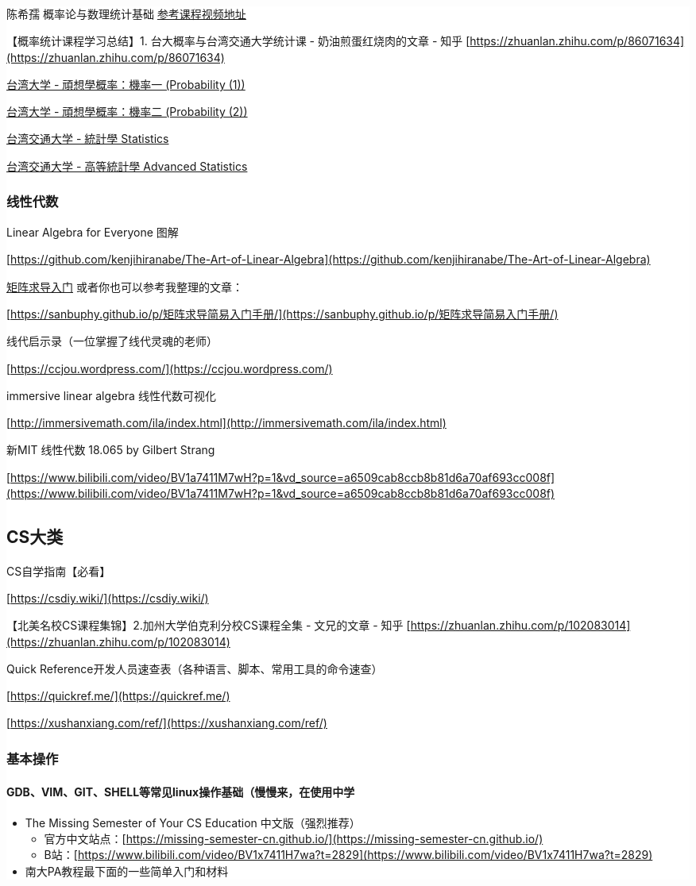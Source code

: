 陈希孺 概率论与数理统计基础 [参考课程视频地址](https://www.bilibili.com/video/BV12k4y1m78w)

【概率统计课程学习总结】1. 台大概率与台湾交通大学统计课 - 奶油煎蛋红烧肉的文章 - 知乎 [https://zhuanlan.zhihu.com/p/86071634](https://zhuanlan.zhihu.com/p/86071634)

[台湾大学 - 頑想學概率：機率一 (Probability (1))](https://www.bilibili.com/video/BV1nK4y1U7QM)

[台湾大学 - 頑想學概率：機率二 (Probability (2))](https://www.bilibili.com/video/BV1CX4y1V7oN?p=23)

[台湾交通大学 - 統計學 Statistics](https://ocw.nctu.edu.tw/course_detail-v.php?bgid=1&gid=1&nid=270)

[台湾交通大学 - 高等統計學 Advanced Statistics](https://ocw.nctu.edu.tw/course_detail-v.php?bgid=1&gid=4&nid=536)

### 线性代数

Linear Algebra for Everyone 图解

[https://github.com/kenjihiranabe/The-Art-of-Linear-Algebra](https://github.com/kenjihiranabe/The-Art-of-Linear-Algebra)

[矩阵求导入门](https://www.bilibili.com/video/BV1xk4y1B7RQ?p=1&share_medium=iphone&share_plat=ios&share_session_id=1F101D5C-2880-4C53-A556-3D2777F6AFC8&share_source=WEIXIN&share_tag=s_i&timestamp=1641653070&unique_k=GcJNM2u) 或者你也可以参考我整理的文章：

[https://sanbuphy.github.io/p/矩阵求导简易入门手册/](https://sanbuphy.github.io/p/矩阵求导简易入门手册/)

线代启示录（一位掌握了线代灵魂的老师）

[https://ccjou.wordpress.com/](https://ccjou.wordpress.com/)

immersive linear algebra 线性代数可视化

[http://immersivemath.com/ila/index.html](http://immersivemath.com/ila/index.html)

新MIT 线性代数 18.065 by Gilbert Strang

[https://www.bilibili.com/video/BV1a7411M7wH?p=1&vd_source=a6509cab8ccb8b81d6a70af693cc008f](https://www.bilibili.com/video/BV1a7411M7wH?p=1&vd_source=a6509cab8ccb8b81d6a70af693cc008f)

## CS大类

CS自学指南【必看】

[https://csdiy.wiki/](https://csdiy.wiki/)

【北美名校CS课程集锦】2.加州大学伯克利分校CS课程全集 - 文兄的文章 - 知乎 [https://zhuanlan.zhihu.com/p/102083014](https://zhuanlan.zhihu.com/p/102083014)

Quick Reference开发人员速查表（各种语言、脚本、常用工具的命令速查）

[https://quickref.me/](https://quickref.me/)

[https://xushanxiang.com/ref/](https://xushanxiang.com/ref/)

### 基本操作

#### GDB、VIM、GIT、SHELL等常见linux操作基础（慢慢来，在使用中学

- The Missing Semester of Your CS Education 中文版（强烈推荐）
  - 官方中文站点：[https://missing-semester-cn.github.io/](https://missing-semester-cn.github.io/)
  - B站：[https://www.bilibili.com/video/BV1x7411H7wa?t=2829](https://www.bilibili.com/video/BV1x7411H7wa?t=2829)
- 南大PA教程最下面的一些简单入门和材料
